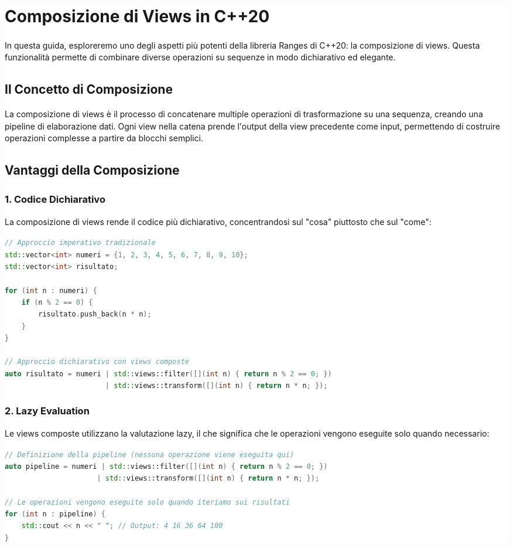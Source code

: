 # Composizione di Views in C++20

In questa guida, esploreremo uno degli aspetti più potenti della libreria Ranges di C++20: la composizione di views. Questa funzionalità permette di combinare diverse operazioni su sequenze in modo dichiarativo ed elegante.

## Il Concetto di Composizione

La composizione di views è il processo di concatenare multiple operazioni di trasformazione su una sequenza, creando una pipeline di elaborazione dati. Ogni view nella catena prende l'output della view precedente come input, permettendo di costruire operazioni complesse a partire da blocchi semplici.

## Vantaggi della Composizione

### 1. Codice Dichiarativo

La composizione di views rende il codice più dichiarativo, concentrandosi sul "cosa" piuttosto che sul "come":

```cpp
// Approccio imperativo tradizionale
std::vector<int> numeri = {1, 2, 3, 4, 5, 6, 7, 8, 9, 10};
std::vector<int> risultato;

for (int n : numeri) {
    if (n % 2 == 0) {
        risultato.push_back(n * n);
    }
}

// Approccio dichiarativo con views composte
auto risultato = numeri | std::views::filter([](int n) { return n % 2 == 0; })
                        | std::views::transform([](int n) { return n * n; });
```

### 2. Lazy Evaluation

Le views composte utilizzano la valutazione lazy, il che significa che le operazioni vengono eseguite solo quando necessario:

```cpp
// Definizione della pipeline (nessuna operazione viene eseguita qui)
auto pipeline = numeri | std::views::filter([](int n) { return n % 2 == 0; })
                      | std::views::transform([](int n) { return n * n; });

// Le operazioni vengono eseguite solo quando iteriamo sui risultati
for (int n : pipeline) {
    std::cout << n << " "; // Output: 4 16 36 64 100
}
```
